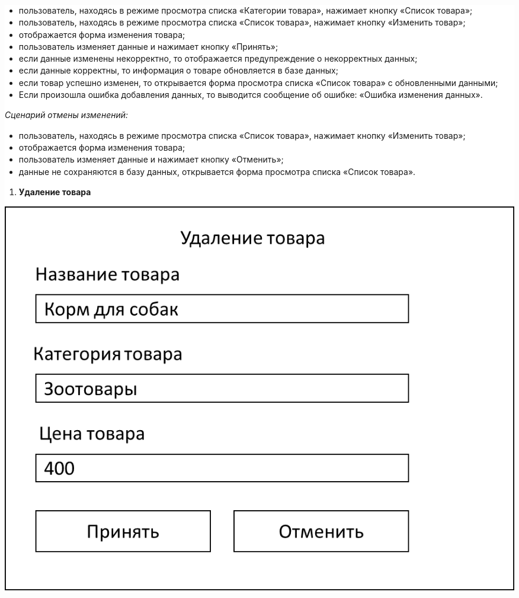 - пользователь, находясь в режиме просмотра списка «Категории товара», нажимает кнопку «Список товара»;
- пользователь, находясь в режиме просмотра списка «Список товара», нажимает кнопку «Изменить товар»;
- отображается форма изменения товара;
- пользователь изменяет данные и нажимает кнопку «Принять»;
- если данные изменены некорректно, то отображается предупреждение о некорректных данных;
- если данные корректны, то информация о товаре обновляется в базе данных;
- если товар успешно изменен, то открывается форма просмотра списка «Список товара» с обновленными данными;
- Если произошла ошибка добавления данных, то выводится сообщение об ошибке: «Ошибка изменения данных».

*Сценарий отмены изменений:*

- пользователь, находясь в режиме просмотра списка «Список товара», нажимает кнопку «Изменить товар»;
- отображается форма изменения товара;
- пользователь изменяет данные и нажимает кнопку «Отменить»;
- данные не сохраняются в базу данных, открывается форма просмотра списка «Список товара».


1. **Удаление товара**

![](Aspose.Words.87256da6-ade2-4c24-a6b1-277c65b39d85.008.png)
